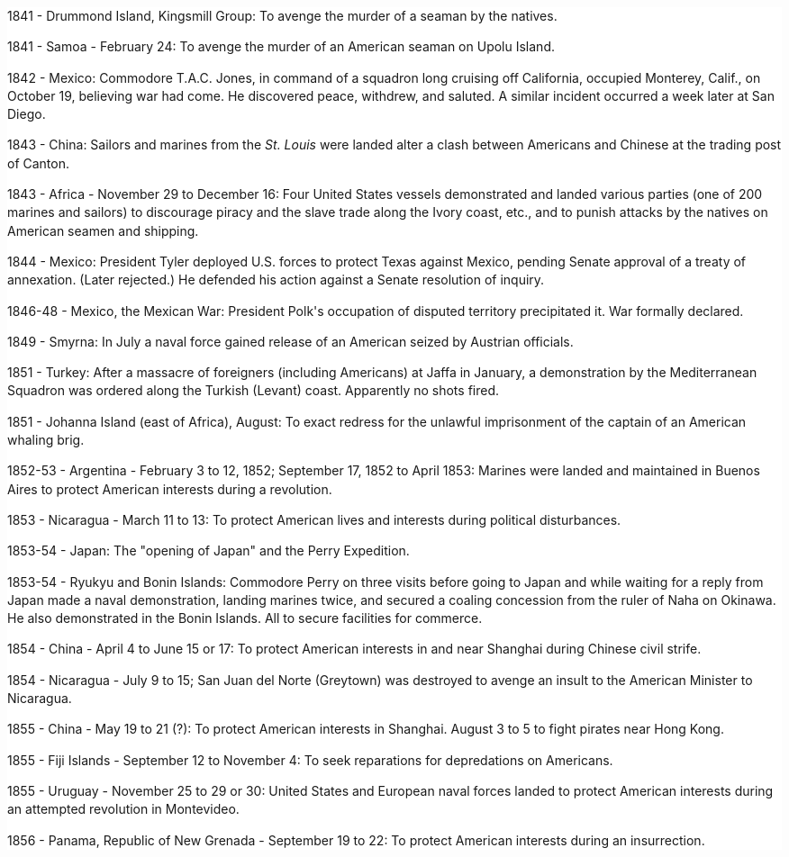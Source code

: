 1841 - Drummond Island, Kingsmill Group: To avenge the murder of a seaman by the natives.

1841 - Samoa - February 24: To avenge the murder of an American seaman on Upolu Island.

1842 - Mexico: Commodore T.A.C. Jones, in command of a squadron long cruising off California, occupied Monterey, Calif., on October 19, believing war had come. He discovered peace, withdrew, and saluted. A similar incident occurred a week later at San Diego.

1843 - China: Sailors and marines from the *St. Louis* were landed alter a clash between Americans and Chinese at the trading post of Canton.

1843 - Africa - November 29 to December 16: Four United States vessels demonstrated and landed various parties (one of 200 marines and sailors) to discourage piracy and the slave trade along the Ivory coast, etc., and to punish attacks by the natives on American seamen and shipping.

1844 - Mexico: President Tyler deployed U.S. forces to protect Texas against Mexico, pending Senate approval of a treaty of annexation. (Later rejected.) He defended his action against a Senate resolution of inquiry.

1846-48 - Mexico, the Mexican War: President Polk's occupation of disputed territory precipitated it. War formally declared.

1849 - Smyrna: In July a naval force gained release of an American seized by Austrian officials.

1851 - Turkey: After a massacre of foreigners (including Americans) at Jaffa in January, a demonstration by the Mediterranean Squadron was ordered along the Turkish (Levant) coast. Apparently no shots fired.

1851 - Johanna Island (east of Africa), August: To exact redress for the unlawful imprisonment of the captain of an American whaling brig.

1852-53 - Argentina - February 3 to 12, 1852; September 17, 1852 to April 1853: Marines were landed and maintained in Buenos Aires to protect American interests during a revolution.

1853 - Nicaragua - March 11 to 13: To protect American lives and interests during political disturbances.

1853-54 - Japan: The "opening of Japan" and the Perry Expedition.

1853-54 - Ryukyu and Bonin Islands: Commodore Perry on three visits before going to Japan and while waiting for a reply from Japan made a naval demonstration, landing marines twice, and secured a coaling concession from the ruler of Naha on Okinawa. He also demonstrated in the Bonin Islands. All to secure facilities for commerce.

1854 - China - April 4 to June 15 or 17: To protect American interests in and near Shanghai during Chinese civil strife.

1854 - Nicaragua - July 9 to 15; San Juan del Norte (Greytown) was destroyed to avenge an insult to the American Minister to Nicaragua.

1855 - China - May 19 to 21 (?): To protect American interests in Shanghai. August 3 to 5 to fight pirates near Hong Kong.

1855 - Fiji Islands - September 12 to November 4: To seek reparations for depredations on Americans.

1855 - Uruguay - November 25 to 29 or 30: United States and European naval forces landed to protect American interests during an attempted revolution in Montevideo.

1856 - Panama, Republic of New Grenada - September 19 to 22: To protect American interests during an insurrection.
